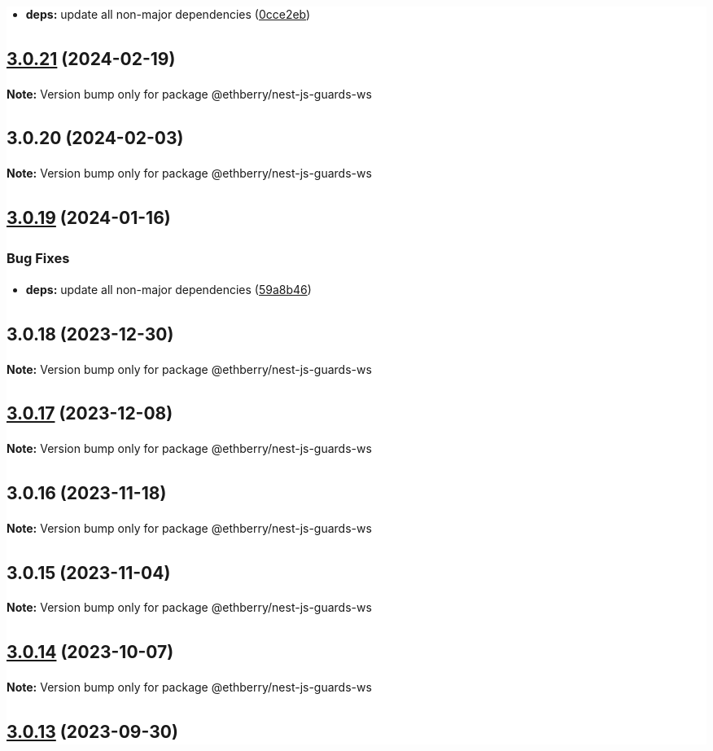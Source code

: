 - **deps:** update all non-major dependencies ([0cce2eb](https://github.com/ethberry/nestjs-packages/commit/0cce2ebf47d742d6353c394879fe5753b8086bd6))

## [3.0.21](https://github.com/ethberry/nestjs-packages/compare/@ethberry/nest-js-guards-ws@3.0.20...@ethberry/nest-js-guards-ws@3.0.21) (2024-02-19)

**Note:** Version bump only for package @ethberry/nest-js-guards-ws

## 3.0.20 (2024-02-03)

**Note:** Version bump only for package @ethberry/nest-js-guards-ws

## [3.0.19](https://github.com/ethberry/nestjs-packages/compare/@ethberry/nest-js-guards-ws@3.0.18...@ethberry/nest-js-guards-ws@3.0.19) (2024-01-16)

### Bug Fixes

- **deps:** update all non-major dependencies ([59a8b46](https://github.com/ethberry/nestjs-packages/commit/59a8b465b2468dacb0753a8217a9247f9586b1ad))

## 3.0.18 (2023-12-30)

**Note:** Version bump only for package @ethberry/nest-js-guards-ws

## [3.0.17](https://github.com/ethberry/nestjs-packages/compare/@ethberry/nest-js-guards-ws@3.0.16...@ethberry/nest-js-guards-ws@3.0.17) (2023-12-08)

**Note:** Version bump only for package @ethberry/nest-js-guards-ws

## 3.0.16 (2023-11-18)

**Note:** Version bump only for package @ethberry/nest-js-guards-ws

## 3.0.15 (2023-11-04)

**Note:** Version bump only for package @ethberry/nest-js-guards-ws

## [3.0.14](https://github.com/ethberry/nestjs-packages/compare/@ethberry/nest-js-guards-ws@3.0.13...@ethberry/nest-js-guards-ws@3.0.14) (2023-10-07)

**Note:** Version bump only for package @ethberry/nest-js-guards-ws

## [3.0.13](https://github.com/ethberry/nestjs-packages/compare/@ethberry/nest-js-guards-ws@3.0.12...@ethberry/nest-js-guards-ws@3.0.13) (2023-09-30)
